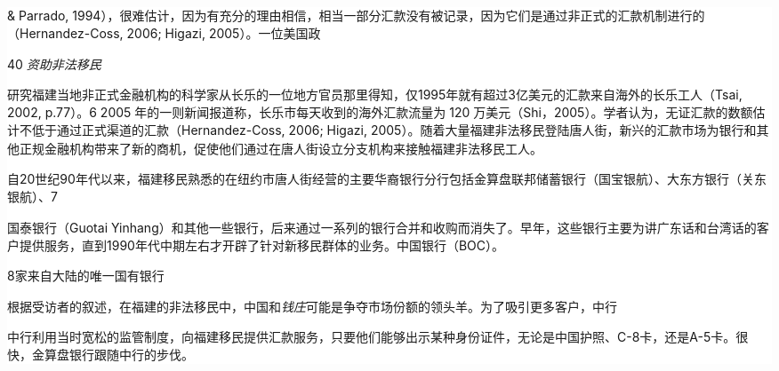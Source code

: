 & Parrado, 1994），很难估计，因为有充分的理由相信，相当一部分汇款没有被记录，因为它们是通过非正式的汇款机制进行的（Hernandez-Coss, 2006; Higazi, 2005）。一位美国政

40 *资助非法移民*

研究福建当地非正式金融机构的科学家从长乐的一位地方官员那里得知，仅1995年就有超过3亿美元的汇款来自海外的长乐工人（Tsai, 2002, p.77）。6 2005 年的一则新闻报道称，长乐市每天收到的海外汇款流量为 120 万美元（Shi，2005）。学者认为，无证汇款的数额估计不低于通过正式渠道的汇款（Hernandez-Coss, 2006; Higazi, 2005）。随着大量福建非法移民登陆唐人街，新兴的汇款市场为银行和其他正规金融机构带来了新的商机，促使他们通过在唐人街设立分支机构来接触福建非法移民工人。

自20世纪90年代以来，福建移民熟悉的在纽约市唐人街经营的主要华裔银行分行包括金算盘联邦储蓄银行（国宝银航）、大东方银行（关东银航）、7

国泰银行（Guotai Yinhang）和其他一些银行，后来通过一系列的银行合并和收购而消失了。早年，这些银行主要为讲广东话和台湾话的客户提供服务，直到1990年代中期左右才开辟了针对新移民群体的业务。中国银行（BOC）。

8家来自大陆的唯一国有银行

根据受访者的叙述，在福建的非法移民中，中国和*钱庄*可能是争夺市场份额的领头羊。为了吸引更多客户，中行

中行利用当时宽松的监管制度，向福建移民提供汇款服务，只要他们能够出示某种身份证件，无论是中国护照、C-8卡，还是A-5卡。很快，金算盘银行跟随中行的步伐。


